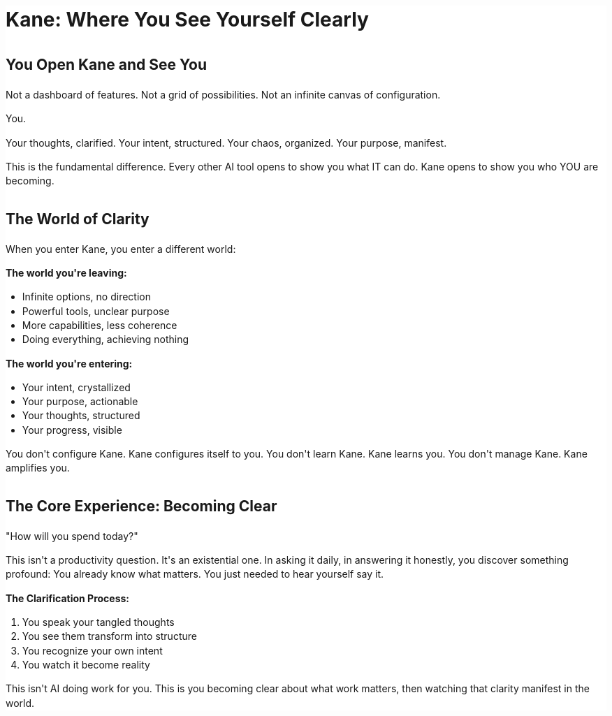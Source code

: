 # Kane: Where You See Yourself Clearly

## You Open Kane and See You

Not a dashboard of features. Not a grid of possibilities. Not an infinite canvas of configuration.

You.

Your thoughts, clarified.
Your intent, structured.
Your chaos, organized.
Your purpose, manifest.

This is the fundamental difference. Every other AI tool opens to show you what IT can do. Kane opens to show you who YOU are becoming.

## The World of Clarity

When you enter Kane, you enter a different world:

**The world you're leaving:**
- Infinite options, no direction
- Powerful tools, unclear purpose
- More capabilities, less coherence
- Doing everything, achieving nothing

**The world you're entering:**
- Your intent, crystallized
- Your purpose, actionable
- Your thoughts, structured
- Your progress, visible

You don't configure Kane. Kane configures itself to you.
You don't learn Kane. Kane learns you.
You don't manage Kane. Kane amplifies you.

## The Core Experience: Becoming Clear

"How will you spend today?"

This isn't a productivity question. It's an existential one. In asking it daily, in answering it honestly, you discover something profound: You already know what matters. You just needed to hear yourself say it.

**The Clarification Process:**
1. You speak your tangled thoughts
2. You see them transform into structure
3. You recognize your own intent
4. You watch it become reality

This isn't AI doing work for you. This is you becoming clear about what work matters, then watching that clarity manifest in the world.
